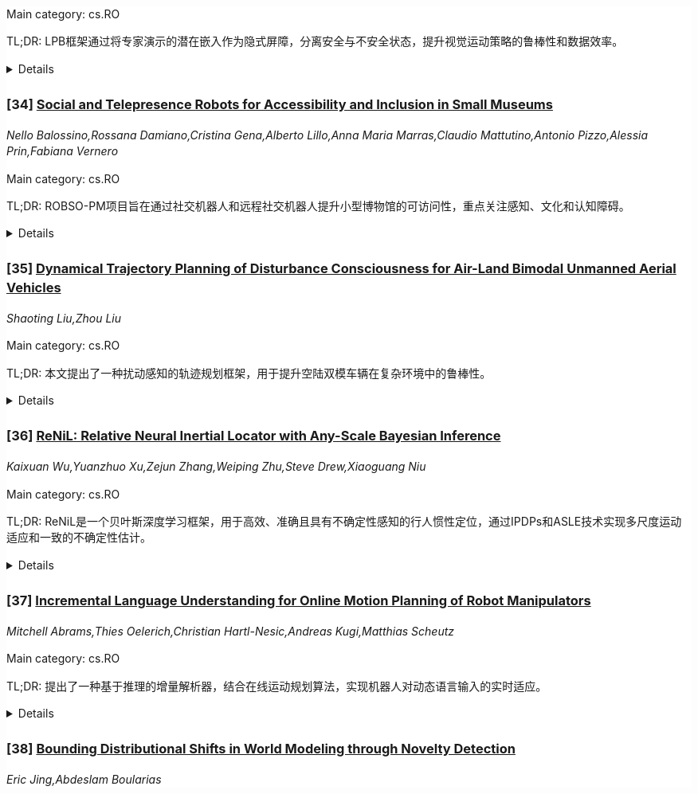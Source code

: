 Main category: cs.RO

TL;DR: LPB框架通过将专家演示的潜在嵌入作为隐式屏障，分离安全与不安全状态，提升视觉运动策略的鲁棒性和数据效率。


<details><summary>Details</summary></details>


### [34] [Social and Telepresence Robots for Accessibility and Inclusion in Small Museums](https://arxiv.org/abs/2508.05946)
*Nello Balossino,Rossana Damiano,Cristina Gena,Alberto Lillo,Anna Maria Marras,Claudio Mattutino,Antonio Pizzo,Alessia Prin,Fabiana Vernero*

Main category: cs.RO

TL;DR: ROBSO-PM项目旨在通过社交机器人和远程社交机器人提升小型博物馆的可访问性，重点关注感知、文化和认知障碍。


<details><summary>Details</summary></details>


### [35] [Dynamical Trajectory Planning of Disturbance Consciousness for Air-Land Bimodal Unmanned Aerial Vehicles](https://arxiv.org/abs/2508.05972)
*Shaoting Liu,Zhou Liu*

Main category: cs.RO

TL;DR: 本文提出了一种扰动感知的轨迹规划框架，用于提升空陆双模车辆在复杂环境中的鲁棒性。


<details><summary>Details</summary></details>


### [36] [ReNiL: Relative Neural Inertial Locator with Any-Scale Bayesian Inference](https://arxiv.org/abs/2508.06053)
*Kaixuan Wu,Yuanzhuo Xu,Zejun Zhang,Weiping Zhu,Steve Drew,Xiaoguang Niu*

Main category: cs.RO

TL;DR: ReNiL是一个贝叶斯深度学习框架，用于高效、准确且具有不确定性感知的行人惯性定位，通过IPDPs和ASLE技术实现多尺度运动适应和一致的不确定性估计。


<details><summary>Details</summary></details>


### [37] [Incremental Language Understanding for Online Motion Planning of Robot Manipulators](https://arxiv.org/abs/2508.06095)
*Mitchell Abrams,Thies Oelerich,Christian Hartl-Nesic,Andreas Kugi,Matthias Scheutz*

Main category: cs.RO

TL;DR: 提出了一种基于推理的增量解析器，结合在线运动规划算法，实现机器人对动态语言输入的实时适应。


<details><summary>Details</summary></details>


### [38] [Bounding Distributional Shifts in World Modeling through Novelty Detection](https://arxiv.org/abs/2508.06096)
*Eric Jing,Abdeslam Boularias*
